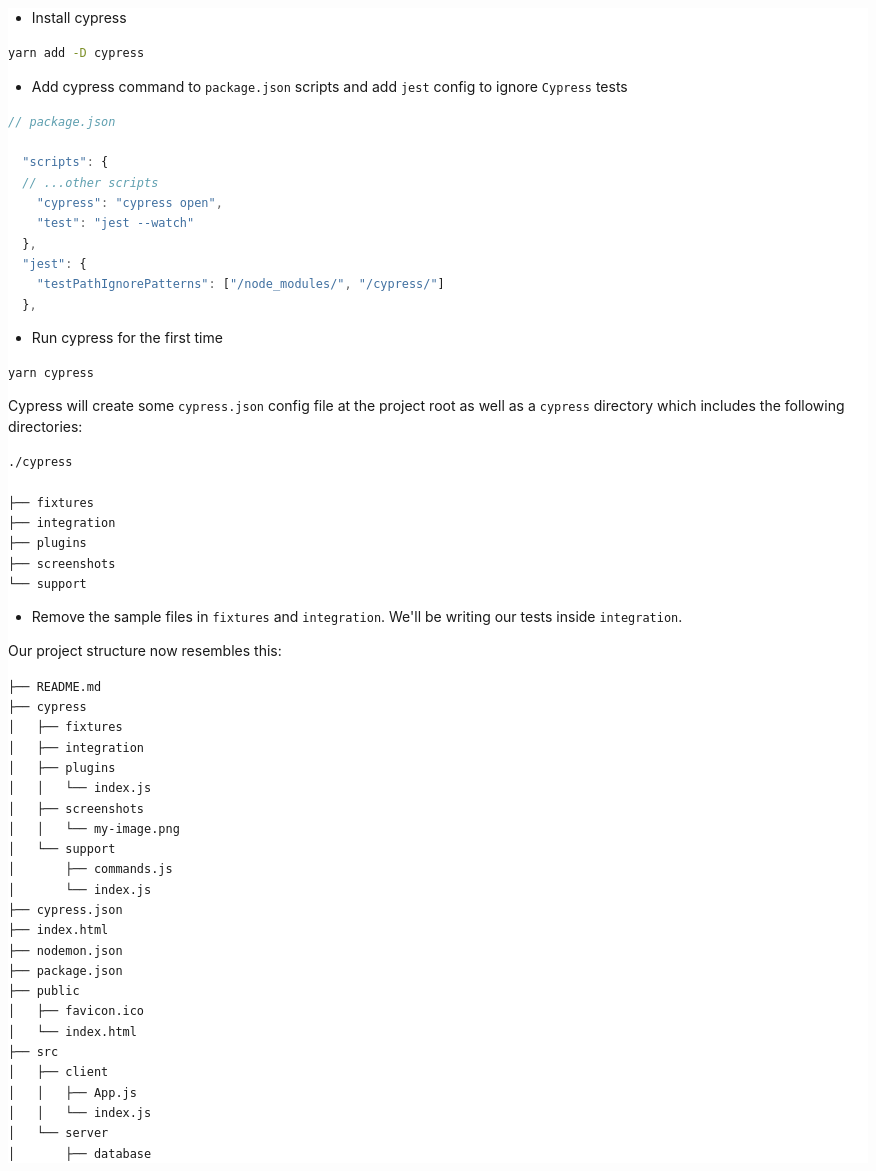 * Install cypress

```bash
yarn add -D cypress
```

* Add cypress command to `package.json` scripts and add `jest` config to ignore `Cypress` tests

```js
// package.json

  "scripts": {
  // ...other scripts
    "cypress": "cypress open",
    "test": "jest --watch"
  },
  "jest": {
    "testPathIgnorePatterns": ["/node_modules/", "/cypress/"]
  },
```

* Run cypress for the first time

```bash
yarn cypress
```

Cypress will create some `cypress.json` config file at the project root as well as a `cypress` directory which includes the following directories:

```txt
./cypress

├── fixtures
├── integration
├── plugins
├── screenshots
└── support
```

* Remove the sample files in `fixtures` and `integration`. We'll be writing our tests inside `integration`.

Our project structure now resembles this:

```txt
├── README.md
├── cypress
│   ├── fixtures
│   ├── integration
│   ├── plugins
│   │   └── index.js
│   ├── screenshots
│   │   └── my-image.png
│   └── support
│       ├── commands.js
│       └── index.js
├── cypress.json
├── index.html
├── nodemon.json
├── package.json
├── public
│   ├── favicon.ico
│   └── index.html
├── src
│   ├── client
│   │   ├── App.js
│   │   └── index.js
│   └── server
│       ├── database
```